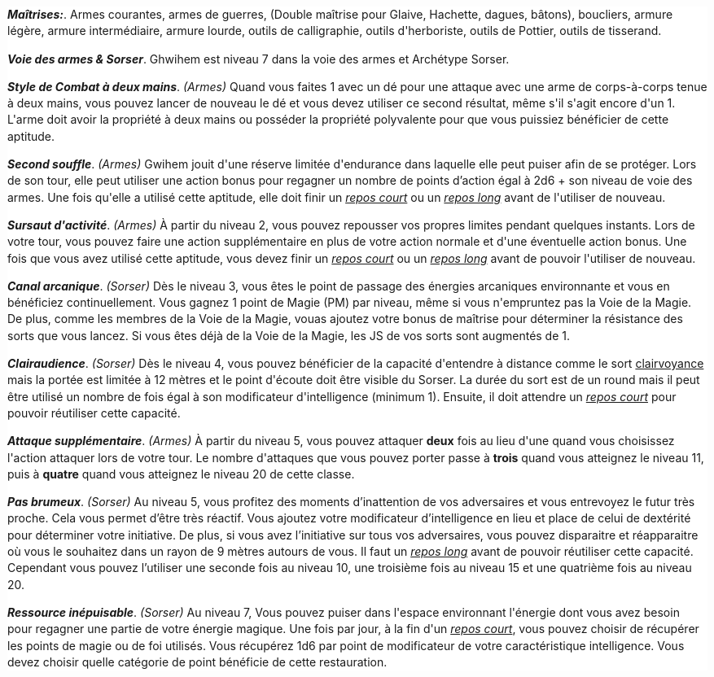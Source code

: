 
_**Maîtrises:**_. Armes courantes, armes de guerres, (Double maîtrise pour Glaive, Hachette, dagues, bâtons), boucliers, armure légère, armure intermédiaire, armure lourde, outils de calligraphie, outils d'herboriste, outils de Pottier, outils de tisserand.

_**Voie des armes & Sorser**_. Ghwihem est niveau 7 dans la voie des armes et Archétype Sorser.

_**Style de Combat à deux mains**_. *(Armes)* Quand vous faites 1 avec un dé pour une attaque avec une arme de corps-à-corps tenue à deux mains, vous pouvez lancer de nouveau le dé et vous devez utiliser ce second résultat, même s'il s'agit encore d'un 1. L'arme doit avoir la propriété à deux mains ou posséder la propriété polyvalente pour que vous puissiez bénéficier de cette aptitude.   

_**Second souffle**_. *(Armes)* Gwihem jouit d'une réserve limitée d'endurance dans laquelle elle peut puiser afin de se protéger. Lors de son tour, elle peut utiliser une action bonus pour regagner un nombre de points d’action égal à 2d6 + son niveau de voie des armes. Une fois qu'elle a utilisé cette aptitude, elle doit finir un [_repos court_](/gerer-la-sante-du-personnage/#repos-court) ou un [_repos long_](/gerer-la-sante-du-personnage/#repos-long) avant de l'utiliser de nouveau.

_**Sursaut d'activité**_. *(Armes)* À partir du niveau 2, vous pouvez repousser vos propres limites pendant quelques instants. Lors de votre tour, vous pouvez faire une action supplémentaire en plus de votre action normale et d'une éventuelle action bonus. Une fois que vous avez utilisé cette aptitude, vous devez finir un [_repos court_](/gerer-la-sante-du-personnage/#repos-court) ou un [_repos long_](/gerer-la-sante-du-personnage/#repos-long) avant de pouvoir l'utiliser de nouveau.

_**Canal arcanique**_. *(Sorser)* Dès le niveau 3, vous êtes le point de passage des énergies arcaniques environnante et vous en bénéficiez continuellement. Vous gagnez 1 point de Magie (PM) par niveau, même si vous n'empruntez pas la Voie de la Magie. De plus, comme les membres de la Voie de la Magie, vouas ajoutez votre bonus de maîtrise pour déterminer la résistance des sorts que vous lancez. Si vous êtes déjà de la Voie de la Magie, les JS de vos sorts sont augmentés de 1.   

_**Clairaudience**_. *(Sorser)* Dès le niveau 4, vous pouvez bénéficier de la capacité d'entendre à distance comme le sort [clairvoyance](/grimoire/clairvoyance) mais la portée est limitée à 12 mètres et le point d'écoute doit être visible du Sorser. La durée du sort est de un round mais il peut être utilisé un nombre de fois égal à son modificateur d'intelligence (minimum 1). Ensuite, il doit attendre un [_repos court_](/gerer-la-sante-du-personnage/#repos-court) pour pouvoir réutiliser cette capacité.    

_**Attaque supplémentaire**_. *(Armes)* À partir du niveau 5, vous pouvez attaquer **deux** fois au lieu d'une quand vous choisissez l'action attaquer lors de votre tour.
Le nombre d'attaques que vous pouvez porter passe à **trois** quand vous atteignez le niveau 11, puis à **quatre** quand vous atteignez le niveau 20 de cette classe.  

_**Pas brumeux**_. *(Sorser)* Au niveau 5, vous profitez des moments d’inattention de vos adversaires et vous entrevoyez le futur très proche. Cela vous permet d’être très réactif. Vous ajoutez votre modificateur d’intelligence en lieu et place de celui de dextérité pour déterminer votre initiative. De plus, si vous avez l’initiative sur tous vos adversaires, vous pouvez disparaitre et réapparaitre où vous le souhaitez dans un rayon de 9 mètres autours de vous. Il faut un [_repos long_](/gerer-la-sante-du-personnage/#repos-long) avant de pouvoir réutiliser cette capacité. Cependant vous pouvez l’utiliser une seconde fois au niveau 10, une troisième fois au niveau 15 et une quatrième fois au niveau 20.   

_**Ressource inépuisable**_. *(Sorser)*  Au niveau 7, Vous pouvez puiser dans l'espace environnant l'énergie dont vous avez besoin pour regagner une partie de votre énergie magique. Une fois par jour, à la fin d'un [_repos court_](/gerer-la-sante-du-personnage/#repos-court), vous pouvez choisir de récupérer les points de magie ou de foi utilisés. Vous récupérez 1d6 par point de modificateur de votre caractéristique intelligence. Vous devez choisir quelle catégorie de point bénéficie de cette restauration.  
